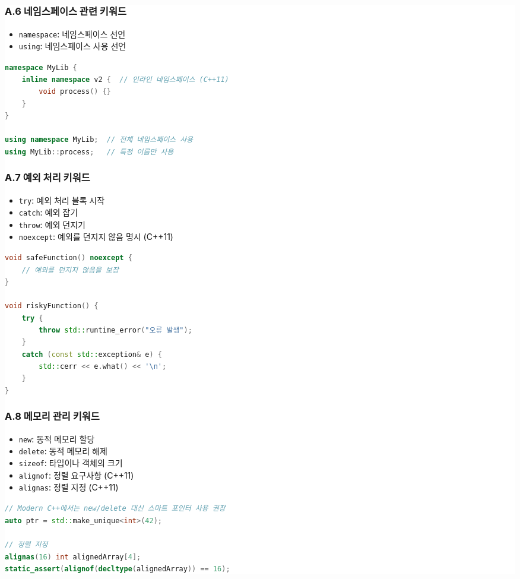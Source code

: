 ### A.6 네임스페이스 관련 키워드

- `namespace`: 네임스페이스 선언
- `using`: 네임스페이스 사용 선언

```cpp
namespace MyLib {
    inline namespace v2 {  // 인라인 네임스페이스 (C++11)
        void process() {}
    }
}

using namespace MyLib;  // 전체 네임스페이스 사용
using MyLib::process;   // 특정 이름만 사용
```

### A.7 예외 처리 키워드

- `try`: 예외 처리 블록 시작
- `catch`: 예외 잡기
- `throw`: 예외 던지기
- `noexcept`: 예외를 던지지 않음 명시 (C++11)

```cpp
void safeFunction() noexcept {
    // 예외를 던지지 않음을 보장
}

void riskyFunction() {
    try {
        throw std::runtime_error("오류 발생");
    }
    catch (const std::exception& e) {
        std::cerr << e.what() << '\n';
    }
}
```

### A.8 메모리 관리 키워드

- `new`: 동적 메모리 할당
- `delete`: 동적 메모리 해제
- `sizeof`: 타입이나 객체의 크기
- `alignof`: 정렬 요구사항 (C++11)
- `alignas`: 정렬 지정 (C++11)

```cpp
// Modern C++에서는 new/delete 대신 스마트 포인터 사용 권장
auto ptr = std::make_unique<int>(42);

// 정렬 지정
alignas(16) int alignedArray[4];
static_assert(alignof(decltype(alignedArray)) == 16);
```
